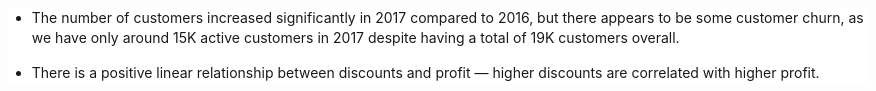 - The number of customers increased significantly in 2017 compared to 2016, but there appears to be some customer churn, as we have only around 15K active customers in 2017 despite having a total of 19K customers overall.

- There is a positive linear relationship between discounts and profit — higher discounts are correlated with higher profit.
